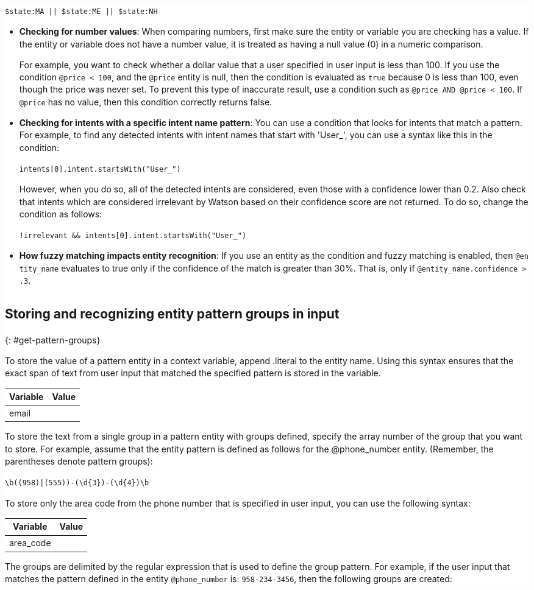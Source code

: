   `$state:MA || $state:ME || $state:NH`

- **Checking for number values**: When comparing numbers, first make sure the entity or variable you are checking has a value. If the entity or variable does not have a number value, it is treated as having a null value (0) in a numeric comparison.

  For example, you want to check whether a dollar value that a user specified in user input is less than 100. If you use the condition `@price < 100`, and the `@price` entity is null, then the condition is evaluated as `true` because 0 is less than 100, even though the price was never set. To prevent this type of inaccurate result, use a condition such as `@price AND @price < 100`. If `@price` has no value, then this condition correctly returns false.

- **Checking for intents with a specific intent name pattern**: You can use a condition that looks for intents that match a pattern. For example, to find any detected intents with intent names that start with 'User_', you can use a syntax like this in the condition:

  `intents[0].intent.startsWith("User_")`

  However, when you do so, all of the detected intents are considered, even those with a confidence lower than 0.2. Also check that intents which are considered irrelevant by Watson based on their confidence score are not returned. To do so, change the condition as follows:

  `!irrelevant && intents[0].intent.startsWith("User_")`

- **How fuzzy matching impacts entity recognition**: If you use an entity as the condition and fuzzy matching is enabled, then `@entity_name` evaluates to true only if the confidence of the match is greater than 30%. That is, only if `@entity_name.confidence > .3`.

## Storing and recognizing entity pattern groups in input
{: #get-pattern-groups}

To store the value of a pattern entity in a context variable, append .literal to the entity name. Using this syntax ensures that the exact span of text from user input that matched the specified pattern is stored in the variable.

| Variable   | Value               |
|------------|---------------------|
| email      | <? @email.literal ?> |

To store the text from a single group in a pattern entity with groups defined, specify the array number of the group that you want to store. For example, assume that the entity pattern is defined as follows for the @phone_number entity. (Remember, the parentheses denote pattern groups):

`\b((958)|(555))-(\d{3})-(\d{4})\b`

To store only the area code from the phone number that is specified in user input, you can use the following syntax:

| Variable       | Value                         |
|----------------|-------------------------------|
| area_code      | <? @phone_number.groups[1] ?> |

The groups are delimited by the regular expression that is used to define the group pattern. For example, if the user input that matches the pattern defined in the entity `@phone_number` is: `958-234-3456`, then the following groups are created:
